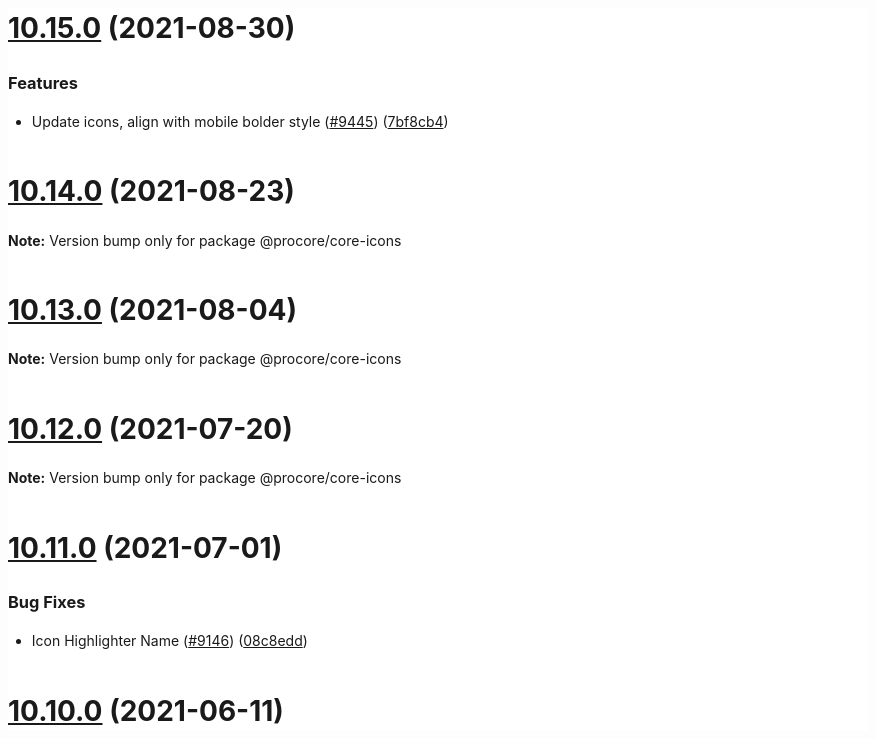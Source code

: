 


# [10.15.0](https://github.com/procore/core/compare/v10.14.0...v10.15.0) (2021-08-30)


### Features

* Update icons, align with mobile bolder style ([#9445](https://github.com/procore/core/issues/9445)) ([7bf8cb4](https://github.com/procore/core/commit/7bf8cb434025e93161606dee83df742f1b22b7c3))





# [10.14.0](https://github.com/procore/core/compare/v10.13.0...v10.14.0) (2021-08-23)

**Note:** Version bump only for package @procore/core-icons





# [10.13.0](https://github.com/procore/core/compare/v10.12.0...v10.13.0) (2021-08-04)

**Note:** Version bump only for package @procore/core-icons





# [10.12.0](https://github.com/procore/core/compare/v10.11.0...v10.12.0) (2021-07-20)

**Note:** Version bump only for package @procore/core-icons





# [10.11.0](https://github.com/procore/core/compare/v10.10.0...v10.11.0) (2021-07-01)


### Bug Fixes

* Icon Highlighter Name ([#9146](https://github.com/procore/core/issues/9146)) ([08c8edd](https://github.com/procore/core/commit/08c8eddc17528be80da11b749352848ac61ec437))





# [10.10.0](https://github.com/procore/core/compare/v10.9.0...v10.10.0) (2021-06-11)
